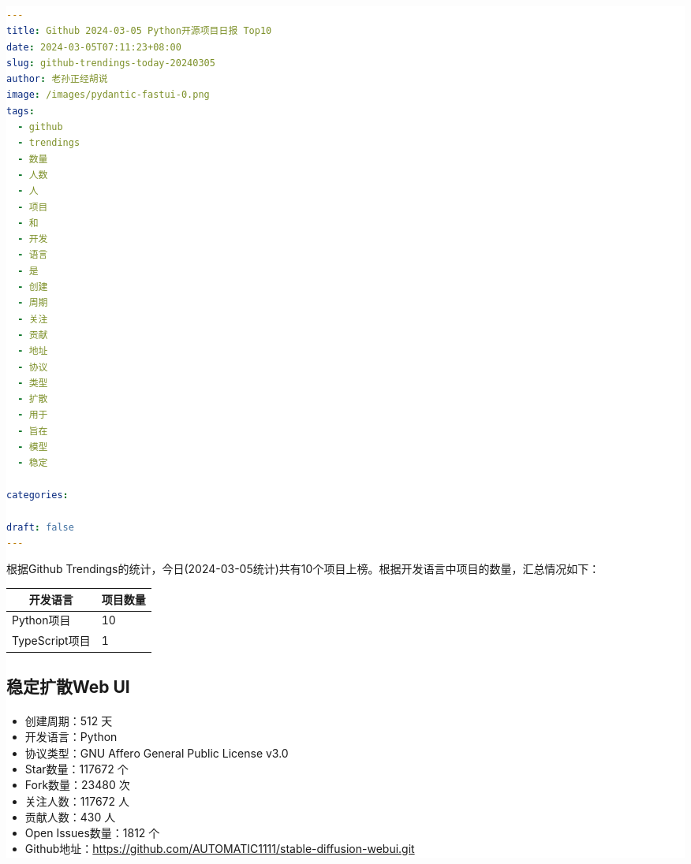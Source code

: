 ```yaml
---
title: Github 2024-03-05 Python开源项目日报 Top10
date: 2024-03-05T07:11:23+08:00
slug: github-trendings-today-20240305
author: 老孙正经胡说
image: /images/pydantic-fastui-0.png
tags:
  - github
  - trendings
  - 数量
  - 人数
  - 人
  - 项目
  - 和
  - 开发
  - 语言
  - 是
  - 创建
  - 周期
  - 关注
  - 贡献
  - 地址
  - 协议
  - 类型
  - 扩散
  - 用于
  - 旨在
  - 模型
  - 稳定

categories:

draft: false
---
```



根据Github Trendings的统计，今日(2024-03-05统计)共有10个项目上榜。根据开发语言中项目的数量，汇总情况如下：

| 开发语言 | 项目数量 |
|  ----  | ----  |
| Python项目 | 10 |
| TypeScript项目 | 1 |

## 稳定扩散Web UI

* 创建周期：512 天
* 开发语言：Python
* 协议类型：GNU Affero General Public License v3.0
* Star数量：117672 个
* Fork数量：23480 次
* 关注人数：117672 人
* 贡献人数：430 人
* Open Issues数量：1812 个
* Github地址：https://github.com/AUTOMATIC1111/stable-diffusion-webui.git
